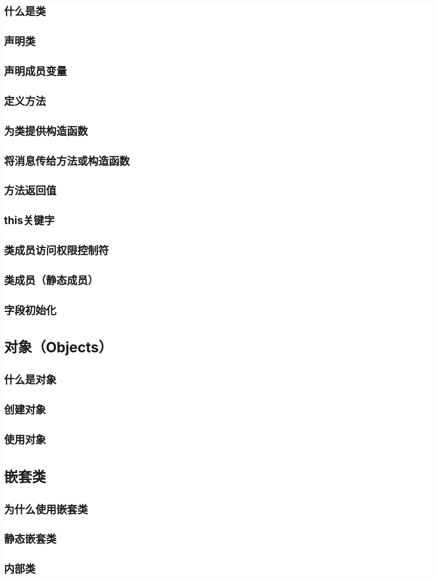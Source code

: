 ## 什么是类

## 声明类

## 声明成员变量

## 定义方法

## 为类提供构造函数

## 将消息传给方法或构造函数

## 方法返回值

## this关键字

## 类成员访问权限控制符

## 类成员（静态成员）

## 字段初始化

# 对象（Objects）

## 什么是对象

## 创建对象

## 使用对象

# 嵌套类

## 为什么使用嵌套类

## 静态嵌套类

## 内部类
